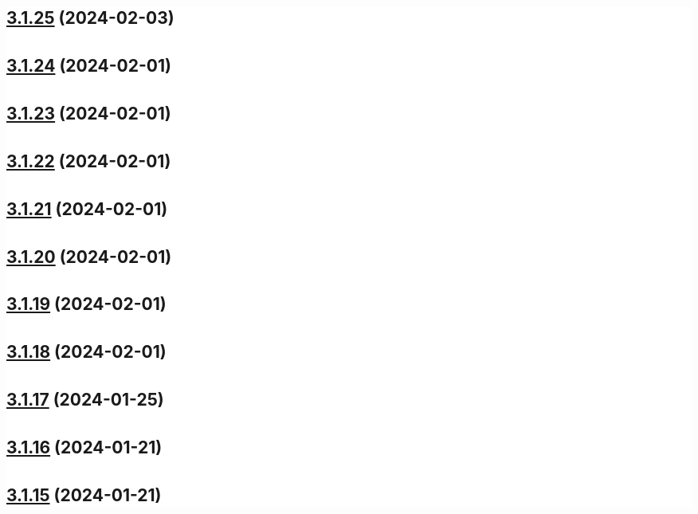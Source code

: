 ## [3.1.25](https://github.com/tuffz/tuffz-nx-workspace/compare/ericbuettner-com/profile-snapshot-3.1.24...ericbuettner-com/profile-snapshot-3.1.25) (2024-02-03)

## [3.1.24](https://github.com/tuffz/tuffz-nx-workspace/compare/ericbuettner-com/profile-snapshot-3.1.23...ericbuettner-com/profile-snapshot-3.1.24) (2024-02-01)

## [3.1.23](https://github.com/tuffz/tuffz-nx-workspace/compare/ericbuettner-com/profile-snapshot-3.1.22...ericbuettner-com/profile-snapshot-3.1.23) (2024-02-01)

## [3.1.22](https://github.com/tuffz/tuffz-nx-workspace/compare/ericbuettner-com/profile-snapshot-3.1.21...ericbuettner-com/profile-snapshot-3.1.22) (2024-02-01)

## [3.1.21](https://github.com/tuffz/tuffz-nx-workspace/compare/ericbuettner-com/profile-snapshot-3.1.20...ericbuettner-com/profile-snapshot-3.1.21) (2024-02-01)

## [3.1.20](https://github.com/tuffz/tuffz-nx-workspace/compare/ericbuettner-com/profile-snapshot-3.1.19...ericbuettner-com/profile-snapshot-3.1.20) (2024-02-01)

## [3.1.19](https://github.com/tuffz/tuffz-nx-workspace/compare/ericbuettner-com/profile-snapshot-3.1.18...ericbuettner-com/profile-snapshot-3.1.19) (2024-02-01)

## [3.1.18](https://github.com/tuffz/tuffz-nx-workspace/compare/ericbuettner-com/profile-snapshot-3.1.17...ericbuettner-com/profile-snapshot-3.1.18) (2024-02-01)

## [3.1.17](https://github.com/tuffz/tuffz-nx-workspace/compare/ericbuettner-com/profile-snapshot-3.1.16...ericbuettner-com/profile-snapshot-3.1.17) (2024-01-25)

## [3.1.16](https://github.com/tuffz/tuffz-nx-workspace/compare/ericbuettner-com/profile-snapshot-3.1.15...ericbuettner-com/profile-snapshot-3.1.16) (2024-01-21)

## [3.1.15](https://github.com/tuffz/tuffz-nx-workspace/compare/ericbuettner-com/profile-snapshot-3.1.14...ericbuettner-com/profile-snapshot-3.1.15) (2024-01-21)
